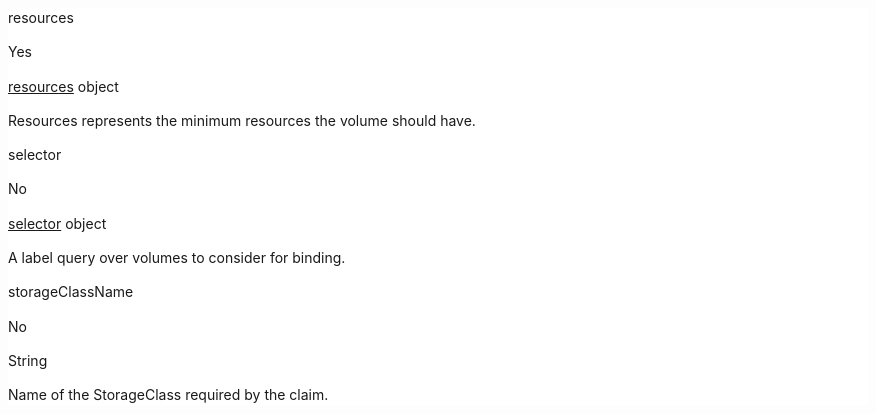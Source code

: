 <tr id="r80c1d9db5bd34ec595e0346d0da690d3"><td class="cellrowborder" valign="top" width="20.202020202020204%" headers="mcps1.2.5.1.1 "><p id="a0e84d842139c48fc980c25160c38e10a"><a name="a0e84d842139c48fc980c25160c38e10a"></a><a name="a0e84d842139c48fc980c25160c38e10a"></a>resources</p>
</td>
<td class="cellrowborder" valign="top" width="18.181818181818183%" headers="mcps1.2.5.1.2 "><p id="a6fc295b5732c49a6a3a11ad1381ae022"><a name="a6fc295b5732c49a6a3a11ad1381ae022"></a><a name="a6fc295b5732c49a6a3a11ad1381ae022"></a>Yes</p>
</td>
<td class="cellrowborder" valign="top" width="19.191919191919194%" headers="mcps1.2.5.1.3 "><p id="a5f8f86b21e804fa0a5607657d0445f4e"><a name="a5f8f86b21e804fa0a5607657d0445f4e"></a><a name="a5f8f86b21e804fa0a5607657d0445f4e"></a><a href="#tb72f1d98d76d4130a04d98b73e0cce23">resources</a> object</p>
</td>
<td class="cellrowborder" valign="top" width="42.42424242424242%" headers="mcps1.2.5.1.4 "><p id="a1dfe411351ca4e2494866ccd7c945431"><a name="a1dfe411351ca4e2494866ccd7c945431"></a><a name="a1dfe411351ca4e2494866ccd7c945431"></a>Resources represents the minimum resources the volume should have.</p>
</td>
</tr>
<tr id="rd80c2c948df44fc2a024d9fc3b8796e5"><td class="cellrowborder" valign="top" width="20.202020202020204%" headers="mcps1.2.5.1.1 "><p id="a8f955cfd78094329b1896a2beeaf5e10"><a name="a8f955cfd78094329b1896a2beeaf5e10"></a><a name="a8f955cfd78094329b1896a2beeaf5e10"></a>selector</p>
</td>
<td class="cellrowborder" valign="top" width="18.181818181818183%" headers="mcps1.2.5.1.2 "><p id="a65073be011424b618a9760a26b3a4b24"><a name="a65073be011424b618a9760a26b3a4b24"></a><a name="a65073be011424b618a9760a26b3a4b24"></a>No</p>
</td>
<td class="cellrowborder" valign="top" width="19.191919191919194%" headers="mcps1.2.5.1.3 "><p id="a9ea12189100445e08e5a781d5fbb5aa0"><a name="a9ea12189100445e08e5a781d5fbb5aa0"></a><a name="a9ea12189100445e08e5a781d5fbb5aa0"></a><a href="#t87a0b25af7d2428182ec8bb2b4416a12">selector</a> object</p>
</td>
<td class="cellrowborder" valign="top" width="42.42424242424242%" headers="mcps1.2.5.1.4 "><p id="a6794297065b6424e8da1fc310265ae69"><a name="a6794297065b6424e8da1fc310265ae69"></a><a name="a6794297065b6424e8da1fc310265ae69"></a>A label query over volumes to consider for binding.</p>
</td>
</tr>
<tr id="rf273f427ed004e31976ac3bd84136015"><td class="cellrowborder" valign="top" width="20.202020202020204%" headers="mcps1.2.5.1.1 "><p id="ad5c8b4d55586473dac47e4338dc8934c"><a name="ad5c8b4d55586473dac47e4338dc8934c"></a><a name="ad5c8b4d55586473dac47e4338dc8934c"></a>storageClassName</p>
</td>
<td class="cellrowborder" valign="top" width="18.181818181818183%" headers="mcps1.2.5.1.2 "><p id="zh-cn_topic_0079615029_p593313415714"><a name="zh-cn_topic_0079615029_p593313415714"></a><a name="zh-cn_topic_0079615029_p593313415714"></a>No</p>
</td>
<td class="cellrowborder" valign="top" width="19.191919191919194%" headers="mcps1.2.5.1.3 "><p id="zh-cn_topic_0079615029_p13933641377"><a name="zh-cn_topic_0079615029_p13933641377"></a><a name="zh-cn_topic_0079615029_p13933641377"></a>String</p>
</td>
<td class="cellrowborder" valign="top" width="42.42424242424242%" headers="mcps1.2.5.1.4 "><p id="abe92fbe03e704d03bd4ba5eef9f22f87"><a name="abe92fbe03e704d03bd4ba5eef9f22f87"></a><a name="abe92fbe03e704d03bd4ba5eef9f22f87"></a>Name of the StorageClass required by the claim.</p>
</td>
</tr>
</tbody>
</table>
